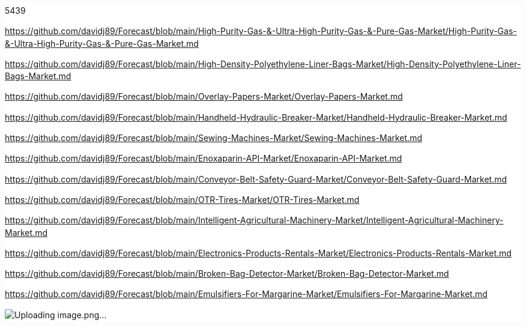 5439</p><p><a href="https://github.com/davidj89/Forecast/blob/main/High-Purity-Gas-&-Ultra-High-Purity-Gas-&-Pure-Gas-Market/High-Purity-Gas-&-Ultra-High-Purity-Gas-&-Pure-Gas-Market.md">https://github.com/davidj89/Forecast/blob/main/High-Purity-Gas-&-Ultra-High-Purity-Gas-&-Pure-Gas-Market/High-Purity-Gas-&-Ultra-High-Purity-Gas-&-Pure-Gas-Market.md</a></p><p><a href="https://github.com/davidj89/Forecast/blob/main/High-Density-Polyethylene-Liner-Bags-Market/High-Density-Polyethylene-Liner-Bags-Market.md">https://github.com/davidj89/Forecast/blob/main/High-Density-Polyethylene-Liner-Bags-Market/High-Density-Polyethylene-Liner-Bags-Market.md</a></p><p><a href="https://github.com/davidj89/Forecast/blob/main/Overlay-Papers-Market/Overlay-Papers-Market.md">https://github.com/davidj89/Forecast/blob/main/Overlay-Papers-Market/Overlay-Papers-Market.md</a></p><p><a href="https://github.com/davidj89/Forecast/blob/main/Handheld-Hydraulic-Breaker-Market/Handheld-Hydraulic-Breaker-Market.md">https://github.com/davidj89/Forecast/blob/main/Handheld-Hydraulic-Breaker-Market/Handheld-Hydraulic-Breaker-Market.md</a></p><p><a href="https://github.com/davidj89/Forecast/blob/main/Sewing-Machines-Market/Sewing-Machines-Market.md">https://github.com/davidj89/Forecast/blob/main/Sewing-Machines-Market/Sewing-Machines-Market.md</a></p><p><a href="https://github.com/davidj89/Forecast/blob/main/Enoxaparin-API-Market/Enoxaparin-API-Market.md">https://github.com/davidj89/Forecast/blob/main/Enoxaparin-API-Market/Enoxaparin-API-Market.md</a></p><p><a href="https://github.com/davidj89/Forecast/blob/main/Conveyor-Belt-Safety-Guard-Market/Conveyor-Belt-Safety-Guard-Market.md">https://github.com/davidj89/Forecast/blob/main/Conveyor-Belt-Safety-Guard-Market/Conveyor-Belt-Safety-Guard-Market.md</a></p><p><a href="https://github.com/davidj89/Forecast/blob/main/OTR-Tires-Market/OTR-Tires-Market.md">https://github.com/davidj89/Forecast/blob/main/OTR-Tires-Market/OTR-Tires-Market.md</a></p><p><a href="https://github.com/davidj89/Forecast/blob/main/Intelligent-Agricultural-Machinery-Market/Intelligent-Agricultural-Machinery-Market.md">https://github.com/davidj89/Forecast/blob/main/Intelligent-Agricultural-Machinery-Market/Intelligent-Agricultural-Machinery-Market.md</a></p><p><a href="https://github.com/davidj89/Forecast/blob/main/Electronics-Products-Rentals-Market/Electronics-Products-Rentals-Market.md">https://github.com/davidj89/Forecast/blob/main/Electronics-Products-Rentals-Market/Electronics-Products-Rentals-Market.md</a></p><p><a href="https://github.com/davidj89/Forecast/blob/main/Broken-Bag-Detector-Market/Broken-Bag-Detector-Market.md">https://github.com/davidj89/Forecast/blob/main/Broken-Bag-Detector-Market/Broken-Bag-Detector-Market.md</a></p><p><a href="https://github.com/davidj89/Forecast/blob/main/Emulsifiers-For-Margarine-Market/Emulsifiers-For-Margarine-Market.md">https://github.com/davidj89/Forecast/blob/main/Emulsifiers-For-Margarine-Market/Emulsifiers-For-Margarine-Market.md</a></p>
![Uploading image.png…]()
